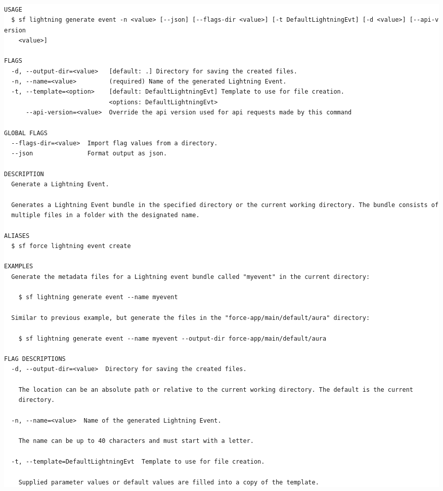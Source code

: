 ```
USAGE
  $ sf lightning generate event -n <value> [--json] [--flags-dir <value>] [-t DefaultLightningEvt] [-d <value>] [--api-version
    <value>]

FLAGS
  -d, --output-dir=<value>   [default: .] Directory for saving the created files.
  -n, --name=<value>         (required) Name of the generated Lightning Event.
  -t, --template=<option>    [default: DefaultLightningEvt] Template to use for file creation.
                             <options: DefaultLightningEvt>
      --api-version=<value>  Override the api version used for api requests made by this command

GLOBAL FLAGS
  --flags-dir=<value>  Import flag values from a directory.
  --json               Format output as json.

DESCRIPTION
  Generate a Lightning Event.

  Generates a Lightning Event bundle in the specified directory or the current working directory. The bundle consists of
  multiple files in a folder with the designated name.

ALIASES
  $ sf force lightning event create

EXAMPLES
  Generate the metadata files for a Lightning event bundle called "myevent" in the current directory:

    $ sf lightning generate event --name myevent

  Similar to previous example, but generate the files in the "force-app/main/default/aura" directory:

    $ sf lightning generate event --name myevent --output-dir force-app/main/default/aura

FLAG DESCRIPTIONS
  -d, --output-dir=<value>  Directory for saving the created files.

    The location can be an absolute path or relative to the current working directory. The default is the current
    directory.

  -n, --name=<value>  Name of the generated Lightning Event.

    The name can be up to 40 characters and must start with a letter.

  -t, --template=DefaultLightningEvt  Template to use for file creation.

    Supplied parameter values or default values are filled into a copy of the template.
```
